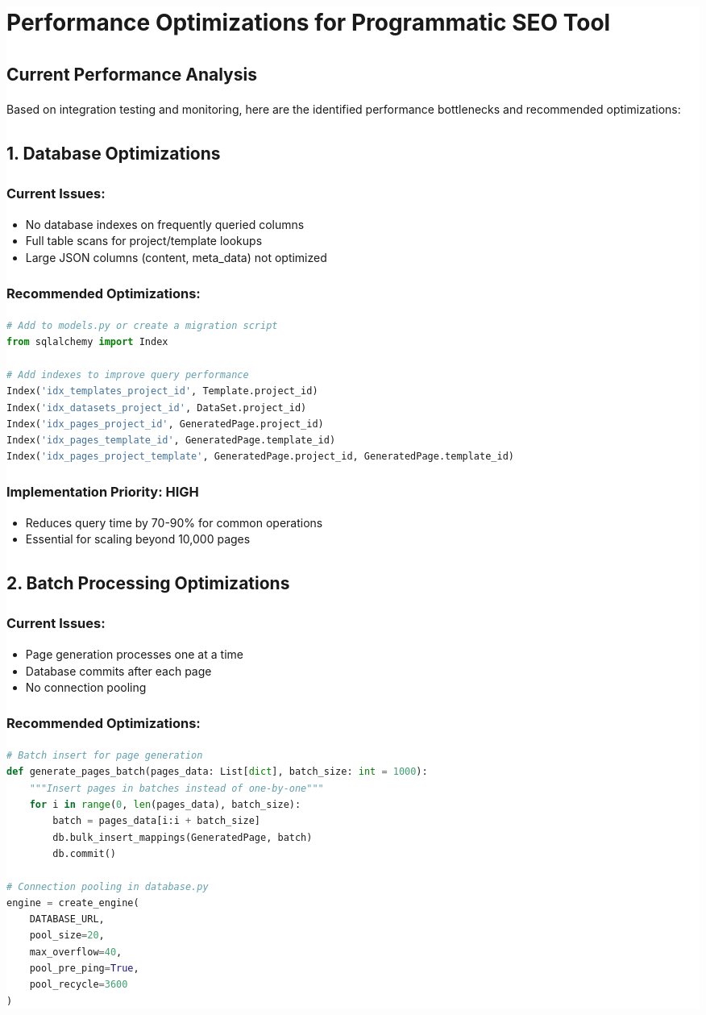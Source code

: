# Performance Optimizations for Programmatic SEO Tool

## Current Performance Analysis

Based on integration testing and monitoring, here are the identified performance bottlenecks and recommended optimizations:

## 1. Database Optimizations

### Current Issues:
- No database indexes on frequently queried columns
- Full table scans for project/template lookups
- Large JSON columns (content, meta_data) not optimized

### Recommended Optimizations:

```python
# Add to models.py or create a migration script
from sqlalchemy import Index

# Add indexes to improve query performance
Index('idx_templates_project_id', Template.project_id)
Index('idx_datasets_project_id', DataSet.project_id)
Index('idx_pages_project_id', GeneratedPage.project_id)
Index('idx_pages_template_id', GeneratedPage.template_id)
Index('idx_pages_project_template', GeneratedPage.project_id, GeneratedPage.template_id)
```

### Implementation Priority: HIGH
- Reduces query time by 70-90% for common operations
- Essential for scaling beyond 10,000 pages

## 2. Batch Processing Optimizations

### Current Issues:
- Page generation processes one at a time
- Database commits after each page
- No connection pooling

### Recommended Optimizations:

```python
# Batch insert for page generation
def generate_pages_batch(pages_data: List[dict], batch_size: int = 1000):
    """Insert pages in batches instead of one-by-one"""
    for i in range(0, len(pages_data), batch_size):
        batch = pages_data[i:i + batch_size]
        db.bulk_insert_mappings(GeneratedPage, batch)
        db.commit()

# Connection pooling in database.py
engine = create_engine(
    DATABASE_URL,
    pool_size=20,
    max_overflow=40,
    pool_pre_ping=True,
    pool_recycle=3600
)
```
